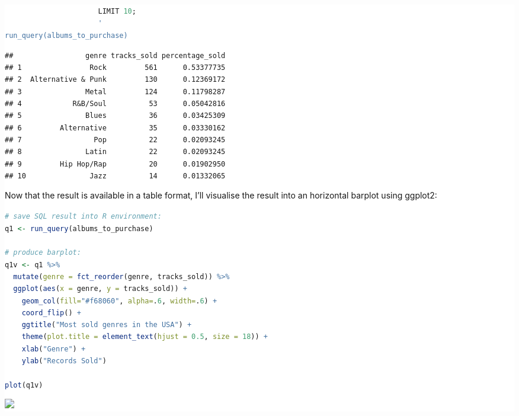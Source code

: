 ``` r
                      LIMIT 10;
                      '
run_query(albums_to_purchase)
```

    ##                 genre tracks_sold percentage_sold
    ## 1                Rock         561      0.53377735
    ## 2  Alternative & Punk         130      0.12369172
    ## 3               Metal         124      0.11798287
    ## 4            R&B/Soul          53      0.05042816
    ## 5               Blues          36      0.03425309
    ## 6         Alternative          35      0.03330162
    ## 7                 Pop          22      0.02093245
    ## 8               Latin          22      0.02093245
    ## 9         Hip Hop/Rap          20      0.01902950
    ## 10               Jazz          14      0.01332065

Now that the result is available in a table format, I’ll visualise the
result into an horizontal barplot using ggplot2:

``` r
# save SQL result into R environment:
q1 <- run_query(albums_to_purchase)

# produce barplot:
q1v <- q1 %>%
  mutate(genre = fct_reorder(genre, tracks_sold)) %>%
  ggplot(aes(x = genre, y = tracks_sold)) +
    geom_col(fill="#f68060", alpha=.6, width=.6) +
    coord_flip() + 
    ggtitle("Most sold genres in the USA") +
    theme(plot.title = element_text(hjust = 0.5, size = 18)) +
    xlab("Genre") +
    ylab("Records Sold") 

plot(q1v)
```

![](Answering-Business-Questions-of-a-music-store-by-using-SQLite-and-R_files/figure-gfm/unnamed-chunk-4-1.png)
